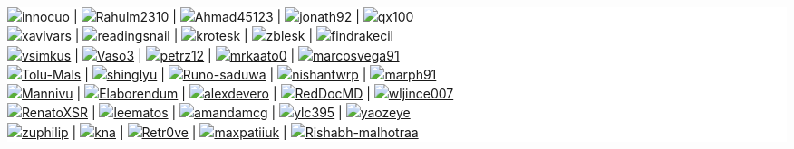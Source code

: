 [![](https://avatars.githubusercontent.com/u/6557454?v=4)](https://avatars.githubusercontent.com/u/6557454?v=4)[innocuo](https://github.com/innocuo) | [![](https://avatars.githubusercontent.com/u/54268438?v=4)](https://avatars.githubusercontent.com/u/54268438?v=4)[Rahulm2310](https://github.com/Rahulm2310) | [![](https://avatars.githubusercontent.com/u/8184424?v=4)](https://avatars.githubusercontent.com/u/8184424?v=4)[Ahmad45123](https://github.com/Ahmad45123) | [![](https://avatars.githubusercontent.com/u/49979415?v=4)](https://avatars.githubusercontent.com/u/49979415?v=4)[jonath92](https://github.com/jonath92) | [![](https://avatars.githubusercontent.com/u/25811098?v=4)](https://avatars.githubusercontent.com/u/25811098?v=4)[qx100](https://github.com/qx100)  
[![](https://avatars.githubusercontent.com/u/134083?v=4)](https://avatars.githubusercontent.com/u/134083?v=4)[xavivars](https://github.com/xavivars) | [![](https://avatars.githubusercontent.com/u/1904967?v=4)](https://avatars.githubusercontent.com/u/1904967?v=4)[readingsnail](https://github.com/readingsnail) | [![](https://avatars.githubusercontent.com/u/40627944?v=4)](https://avatars.githubusercontent.com/u/40627944?v=4)[krotesk](https://github.com/krotesk) | [![](https://avatars.githubusercontent.com/u/4245227?v=4)](https://avatars.githubusercontent.com/u/4245227?v=4)[zblesk](https://github.com/zblesk) | [![](https://avatars.githubusercontent.com/u/3760093?v=4)](https://avatars.githubusercontent.com/u/3760093?v=4)[findrakecil](https://github.com/findrakecil)  
[![](https://avatars.githubusercontent.com/u/5730052?v=4)](https://avatars.githubusercontent.com/u/5730052?v=4)[vsimkus](https://github.com/vsimkus) | [![](https://avatars.githubusercontent.com/u/20461071?v=4)](https://avatars.githubusercontent.com/u/20461071?v=4)[Vaso3](https://github.com/Vaso3) | [![](https://avatars.githubusercontent.com/u/37639389?v=4)](https://avatars.githubusercontent.com/u/37639389?v=4)[petrz12](https://github.com/petrz12) | [![](https://avatars.githubusercontent.com/u/99097412?v=4)](https://avatars.githubusercontent.com/u/99097412?v=4)[mrkaato0](https://github.com/mrkaato0) | [![](https://avatars.githubusercontent.com/u/5365582?v=4)](https://avatars.githubusercontent.com/u/5365582?v=4)[marcosvega91](https://github.com/marcosvega91)  
[![](https://avatars.githubusercontent.com/u/30352484?v=4)](https://avatars.githubusercontent.com/u/30352484?v=4)[Tolu-Mals](https://github.com/Tolu-Mals) | [![](https://avatars.githubusercontent.com/u/3250983?v=4)](https://avatars.githubusercontent.com/u/3250983?v=4)[shinglyu](https://github.com/shinglyu) | [![](https://avatars.githubusercontent.com/u/35904727?v=4)](https://avatars.githubusercontent.com/u/35904727?v=4)[Runo-saduwa](https://github.com/Runo-saduwa) | [![](https://avatars.githubusercontent.com/u/36989112?v=4)](https://avatars.githubusercontent.com/u/36989112?v=4)[nishantwrp](https://github.com/nishantwrp) | [![](https://avatars.githubusercontent.com/u/33229141?v=4)](https://avatars.githubusercontent.com/u/33229141?v=4)[marph91](https://github.com/marph91)  
[![](https://avatars.githubusercontent.com/u/42747216?v=4)](https://avatars.githubusercontent.com/u/42747216?v=4)[Mannivu](https://github.com/Mannivu) | [![](https://avatars.githubusercontent.com/u/71190696?v=4)](https://avatars.githubusercontent.com/u/71190696?v=4)[Elaborendum](https://github.com/Elaborendum) | [![](https://avatars.githubusercontent.com/u/4237724?v=4)](https://avatars.githubusercontent.com/u/4237724?v=4)[alexdevero](https://github.com/alexdevero) | [![](https://avatars.githubusercontent.com/u/54888685?v=4)](https://avatars.githubusercontent.com/u/54888685?v=4)[RedDocMD](https://github.com/RedDocMD) | [![](https://avatars.githubusercontent.com/u/88243938?v=4)](https://avatars.githubusercontent.com/u/88243938?v=4)[wljince007](https://github.com/wljince007)  
[![](https://avatars.githubusercontent.com/u/17768566?v=4)](https://avatars.githubusercontent.com/u/17768566?v=4)[RenatoXSR](https://github.com/RenatoXSR) | [![](https://avatars.githubusercontent.com/u/359140?v=4)](https://avatars.githubusercontent.com/u/359140?v=4)[leematos](https://github.com/leematos) | [![](https://avatars.githubusercontent.com/u/8716226?v=4)](https://avatars.githubusercontent.com/u/8716226?v=4)[amandamcg](https://github.com/amandamcg) | [![](https://avatars.githubusercontent.com/u/12264626?v=4)](https://avatars.githubusercontent.com/u/12264626?v=4)[ylc395](https://github.com/ylc395) | [![](https://avatars.githubusercontent.com/u/32196447?v=4)](https://avatars.githubusercontent.com/u/32196447?v=4)[yaozeye](https://github.com/yaozeye)  
[![](https://avatars.githubusercontent.com/u/5199995?v=4)](https://avatars.githubusercontent.com/u/5199995?v=4)[zuphilip](https://github.com/zuphilip) | [![](https://avatars.githubusercontent.com/u/77619?v=4)](https://avatars.githubusercontent.com/u/77619?v=4)[kna](https://github.com/kna) | [![](https://avatars.githubusercontent.com/u/10289737?v=4)](https://avatars.githubusercontent.com/u/10289737?v=4)[Retr0ve](https://github.com/Retr0ve) | [![](https://avatars.githubusercontent.com/u/40512816?v=4)](https://avatars.githubusercontent.com/u/40512816?v=4)[maxpatiiuk](https://github.com/maxpatiiuk) | [![](https://avatars.githubusercontent.com/u/54576074?v=4)](https://avatars.githubusercontent.com/u/54576074?v=4)[Rishabh-malhotraa](https://github.com/Rishabh-malhotraa)  